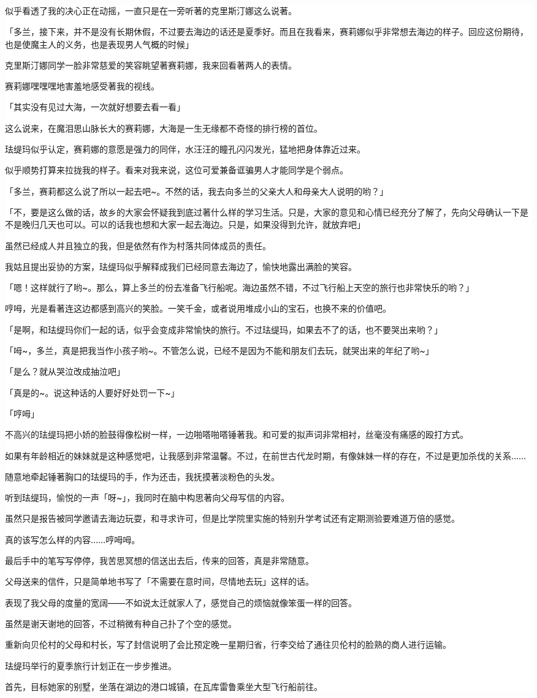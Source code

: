 似乎看透了我的决心正在动摇，一直只是在一旁听著的克里斯汀娜这么说著。

「多兰，接下来，并不是没有长期休假，不过要去海边的话还是夏季好。而且在我看来，赛莉娜似乎非常想去海边的样子。回应这份期待，也是使魔主人的义务，也是表现男人气概的时候」

克里斯汀娜同学一脸非常慈爱的笑容眺望著赛莉娜，我来回看著两人的表情。

赛莉娜嘿嘿嘿地害羞地感受著我的视线。

「其实没有见过大海，一次就好想要去看一看」

这么说来，在魔泪思山脉长大的赛莉娜，大海是一生无缘都不奇怪的排行榜的首位。

珐缇玛似乎认定，赛莉娜的意愿是强力的同伴，水汪汪的瞳孔闪闪发光，猛地把身体靠近过来。

似乎顺势打算来拉拢我的样子。看来对我来说，这位可爱兼备诓骗男人才能同学是个弱点。

「多兰，赛莉都这么说了所以一起去吧~。不然的话，我去向多兰的父亲大人和母亲大人说明的哟？」

「不，要是这么做的话，故乡的大家会怀疑我到底过著什么样的学习生活。只是，大家的意见和心情已经充分了解了，先向父母确认一下是不是晚归几天也可以。可以的话我也想和大家一起去海边。只是，如果没得到允许，就放弃吧」

虽然已经成人并且独立的我，但是依然有作为村落共同体成员的责任。

我姑且提出妥协的方案，珐缇玛似乎解释成我们已经同意去海边了，愉快地露出满脸的笑容。

「嗯！这样就行了哟~。那么，算上多兰的份去准备飞行船呢。海边虽然不错，不过飞行船上天空的旅行也非常快乐的哟？」

哼呣，光是看著连这边都感到高兴的笑脸。一笑千金，或者说用堆成小山的宝石，也换不来的价值吧。

「是啊，和珐缇玛你们一起的话，似乎会变成非常愉快的旅行。不过珐缇玛，如果去不了的话，也不要哭出来哟？」

「呣~，多兰，真是把我当作小孩子哟~。不管怎么说，已经不是因为不能和朋友们去玩，就哭出来的年纪了哟~」

「是么？就从哭泣改成抽泣吧」

「真是的~。说这种话的人要好好处罚一下~」

「哼呣」

不高兴的珐缇玛把小娇的脸鼓得像松树一样，一边啪嗒啪嗒锤著我。和可爱的拟声词非常相衬，丝毫没有痛感的殴打方式。

如果有年龄相近的妹妹就是这种感觉吧，让我感到非常温馨。不过，在前世古代龙时期，有像妹妹一样的存在，不过是更加杀伐的关系……

随意地牵起锤著胸口的珐缇玛的手，作为还击，我抚摸著淡粉色的头发。

听到珐缇玛，愉悦的一声「呀~」，我同时在脑中构思著向父母写信的内容。

虽然只是报告被同学邀请去海边玩耍，和寻求许可，但是比学院里实施的特别升学考试还有定期测验要难道万倍的感觉。

真的该写怎么样的内容……哼呣呣。

最后手中的笔写写停停，我苦思冥想的信送出去后，传来的回答，真是非常随意。

父母送来的信件，只是简单地书写了「不需要在意时间，尽情地去玩」这样的话。

表现了我父母的度量的宽阔——不如说太迁就家人了，感觉自己的烦恼就像笨蛋一样的回答。

虽然是谢天谢地的回答，不过稍微有种自己扑了个空的感觉。

重新向贝伦村的父母和村长，写了封信说明了会比预定晚一星期归省，行李交给了通往贝伦村的脸熟的商人进行运输。

珐缇玛举行的夏季旅行计划正在一步步推进。

首先，目标她家的别墅，坐落在湖边的港口城镇，在瓦库雷鲁乘坐大型飞行船前往。
